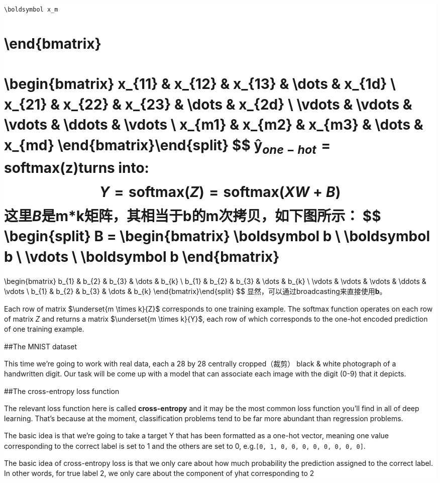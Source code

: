     \boldsymbol x_m
\end{bmatrix}
=
\begin{bmatrix}
    x_{11} & x_{12} & x_{13} & \dots  & x_{1d} \\
    x_{21} & x_{22} & x_{23} & \dots  & x_{2d} \\
    \vdots & \vdots & \vdots & \ddots & \vdots \\
    x_{m1} & x_{m2} & x_{m3} & \dots  & x_{md}
\end{bmatrix}\end{split}
$$
${\boldsymbol{\hat{y}}_{one-hot}} = \text{softmax}({\boldsymbol z})$turns into:
$$
Y = \text{softmax}(Z) = \text{softmax}(XW + B)
$$
这里$B$是m*k矩阵，其相当于$\boldsymbol{b}$的m次拷贝，如下图所示：
$$
\begin{split} B =
\begin{bmatrix}
    \boldsymbol b \\
    \boldsymbol b \\
    \vdots \\
    \boldsymbol b
\end{bmatrix}
=
\begin{bmatrix}
    b_{1} & b_{2} & b_{3} & \dots  & b_{k} \\
    b_{1} & b_{2} & b_{3} & \dots  & b_{k} \\
    \vdots & \vdots & \vdots & \ddots & \vdots \\
    b_{1} & b_{2} & b_{3} & \dots  & b_{k}
\end{bmatrix}\end{split}
$$
显然，可以通过broadcasting来直接使用$\boldsymbol{b}$。

Each row of matrix $\underset{m \times k}{Z}$ corresponds to one training example. The softmax function operates on each row of matrix $Z$ and returns a matrix $\underset{m \times k}{Y}$, each row of which corresponds to the one-hot encoded prediction of one training example.

##The MNIST dataset

This time we’re going to work with real data, each a 28 by 28 centrally cropped（裁剪） black & white photograph of a handwritten digit. Our task will be come up with a model that can associate each image with the digit (0-9) that it depicts.

##The cross-entropy loss function

The relevant loss function here is called **cross-entropy** and it may be the most common loss function you’ll find in all of deep learning. That’s because at the moment, classification problems tend to be far more abundant than regression problems.

The basic idea is that we’re going to take a target Y that has been formatted as a one-hot vector, meaning one value corresponding to the correct label is set to 1 and the others are set to 0, e.g.`[0, 1, 0, 0, 0, 0, 0, 0, 0, 0]`.

The basic idea of cross-entropy loss is that we only care about how much probability the prediction assigned to the correct label. In other words, for true label 2, we only care about the component of yhat corresponding to 2
